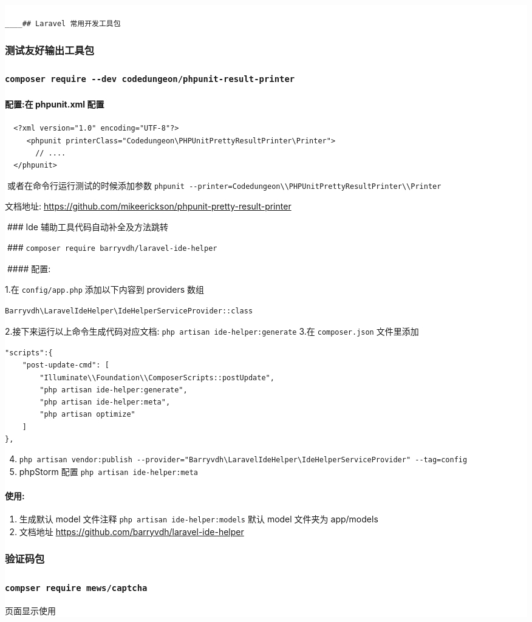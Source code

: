                                                                                                                                                                                                                                                                                                                       ____## Laravel 常用开发工具包
### 测试友好输出工具包 

### `composer require --dev codedungeon/phpunit-result-printer`

#### 配置:在 phpunit.xml 配置 
```
  <?xml version="1.0" encoding="UTF-8"?>
     <phpunit printerClass="Codedungeon\PHPUnitPrettyResultPrinter\Printer">
       // ....
  </phpunit>
```
  或者在命令行运行测试的时候添加参数 `phpunit --printer=Codedungeon\\PHPUnitPrettyResultPrinter\\Printer`

文档地址: https://github.com/mikeerickson/phpunit-pretty-result-printer

  ### Ide 辅助工具代码自动补全及方法跳转 

  ### `composer require barryvdh/laravel-ide-helper`

  #### 配置:

1.在 `config/app.php` 添加以下内容到 providers 数组 

`Barryvdh\LaravelIdeHelper\IdeHelperServiceProvider::class`

2.接下来运行以上命令生成代码对应文档: `php artisan ide-helper:generate`
3.在 `composer.json` 文件里添加
```config
"scripts":{
    "post-update-cmd": [
        "Illuminate\\Foundation\\ComposerScripts::postUpdate",
        "php artisan ide-helper:generate",
        "php artisan ide-helper:meta",
        "php artisan optimize"
    ]
},
```
4. `php artisan vendor:publish --provider="Barryvdh\LaravelIdeHelper\IdeHelperServiceProvider" --tag=config`
5. phpStorm 配置 `php artisan ide-helper:meta`

#### 使用:

1. 生成默认 model 文件注释 `php artisan ide-helper:models` 默认 model 文件夹为 app/models
2. 文档地址 https://github.com/barryvdh/laravel-ide-helper

### 验证码包 

### `compser require mews/captcha`

页面显示使用 
